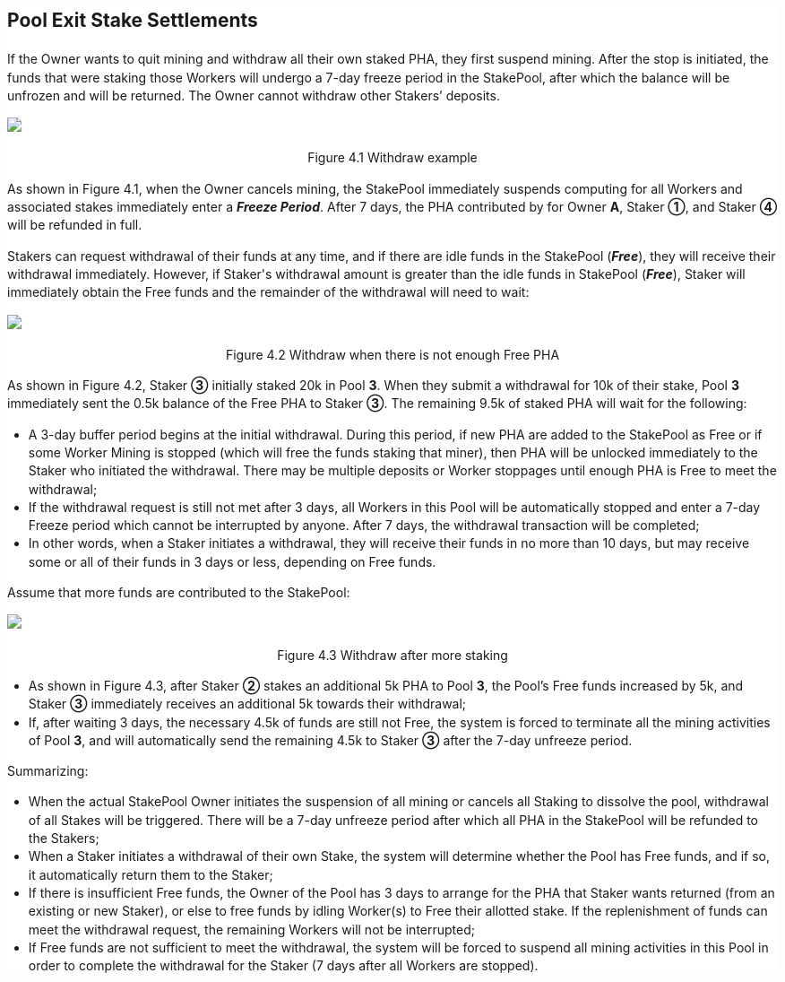 
## Pool Exit Stake Settlements

If the Owner wants to quit mining and withdraw all their own staked PHA, they first suspend mining. After the stop is initiated, the funds that were staking those Workers will undergo a 7-day freeze period in the StakePool, after which the balance will be unfrozen and will be returned. The Owner cannot withdraw other Stakers’ deposits.

![](/images/docs/tokenomic/withdraw-1.png)
<center>Figure 4.1 Withdraw example</center>

As shown in Figure 4.1, when the Owner cancels mining, the StakePool immediately suspends computing for all Workers and associated stakes immediately enter a ***Freeze Period***. After 7 days, the PHA contributed by for Owner **A**, Staker **①**, and Staker **④** will be refunded in full.

Stakers can request withdrawal of their funds at any time, and if there are idle funds in the StakePool (***Free***), they will receive their withdrawal immediately. However, if Staker's withdrawal amount is greater than the idle funds in StakePool (***Free***), Staker will immediately obtain the Free funds and the remainder of the withdrawal will need to wait:

![](/images/docs/tokenomic/withdraw-2.png)
<center>Figure 4.2 Withdraw when there is not enough Free PHA</center>

As shown in Figure 4.2, Staker **③** initially staked 20k in Pool **3**. When they submit a withdrawal for 10k of their stake, Pool **3** immediately sent the 0.5k balance of the Free PHA to Staker **③**. The remaining 9.5k of staked PHA will wait for the following:
- A 3-day buffer period begins at the initial withdrawal. During this period, if new PHA are added to the StakePool as Free or if some Worker Mining is stopped (which will free the funds staking that miner), then PHA will be unlocked immediately to the Staker who initiated the withdrawal. There may be multiple deposits or Worker stoppages until enough PHA is Free to meet the withdrawal;
- If the withdrawal request is still not met after 3 days, all Workers in this Pool will be automatically stopped and enter a 7-day Freeze period which cannot be interrupted by anyone. After 7 days, the withdrawal transaction will be completed;
- In other words, when a Staker initiates a withdrawal, they will receive their funds in no more than 10 days, but may receive some or all of their funds in 3 days or less, depending on Free funds.

Assume that more funds are contributed to the StakePool:

![](/images/docs/tokenomic/withdraw-3.png)
<center>Figure 4.3 Withdraw after more staking</center>

- As shown in Figure 4.3, after Staker **②** stakes an additional 5k PHA to Pool **3**, the Pool’s Free funds increased by 5k, and Staker **③** immediately receives an additional 5k towards their withdrawal;
- If, after waiting 3 days, the necessary 4.5k of funds are still not Free, the system is forced to terminate all the mining activities of Pool **3**, and will automatically send the remaining 4.5k to Staker **③** after the 7-day unfreeze period.

Summarizing:
- When the actual StakePool Owner initiates the suspension of all mining or cancels all Staking to dissolve the pool, withdrawal of all Stakes will be triggered. There will be a 7-day unfreeze period after which all PHA in the StakePool will be refunded to the Stakers;
- When a Staker initiates a withdrawal of their own Stake, the system will determine whether the Pool has Free funds, and if so, it automatically return them to the Staker;
- If there is insufficient Free funds, the Owner of the Pool has 3 days to arrange for the PHA that Staker wants returned (from an existing or new Staker), or else to free funds by idling Worker(s) to Free their allotted stake. If the replenishment of funds can meet the withdrawal request, the remaining Workers will not be interrupted;
- If Free funds are not sufficient to meet the withdrawal, the system will be forced to suspend all mining activities in this Pool in order to complete the withdrawal for the Staker (7 days after all Workers are stopped).
